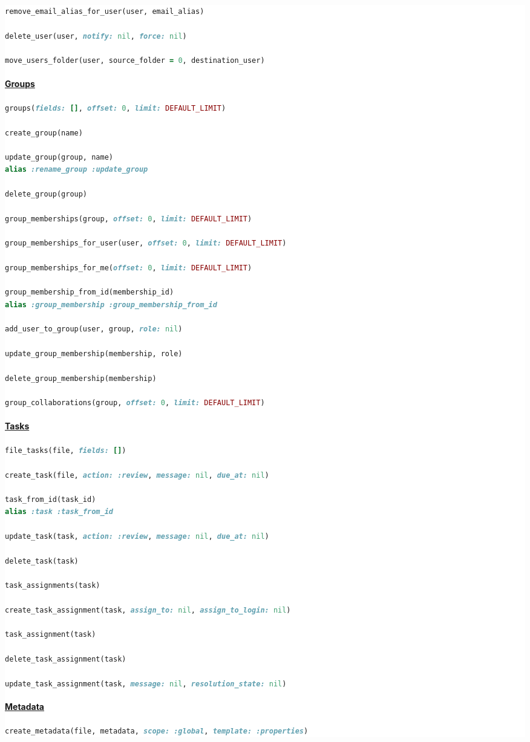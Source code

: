 ```ruby
remove_email_alias_for_user(user, email_alias)

delete_user(user, notify: nil, force: nil)

move_users_folder(user, source_folder = 0, destination_user)
```
#### [Groups](https://developer.box.com/en/reference/resources/group/)
```ruby
groups(fields: [], offset: 0, limit: DEFAULT_LIMIT)

create_group(name)

update_group(group, name)
alias :rename_group :update_group

delete_group(group)

group_memberships(group, offset: 0, limit: DEFAULT_LIMIT)

group_memberships_for_user(user, offset: 0, limit: DEFAULT_LIMIT)

group_memberships_for_me(offset: 0, limit: DEFAULT_LIMIT)

group_membership_from_id(membership_id)
alias :group_membership :group_membership_from_id

add_user_to_group(user, group, role: nil)

update_group_membership(membership, role)

delete_group_membership(membership)

group_collaborations(group, offset: 0, limit: DEFAULT_LIMIT)
```
#### [Tasks](https://developer.box.com/en/reference/resources/task/)
```ruby
file_tasks(file, fields: [])

create_task(file, action: :review, message: nil, due_at: nil)

task_from_id(task_id)
alias :task :task_from_id

update_task(task, action: :review, message: nil, due_at: nil)

delete_task(task)

task_assignments(task)

create_task_assignment(task, assign_to: nil, assign_to_login: nil)

task_assignment(task)

delete_task_assignment(task)

update_task_assignment(task, message: nil, resolution_state: nil)
```
#### [Metadata](https://developer.box.com/en/reference/resources/metadata/)
```ruby
create_metadata(file, metadata, scope: :global, template: :properties)
```